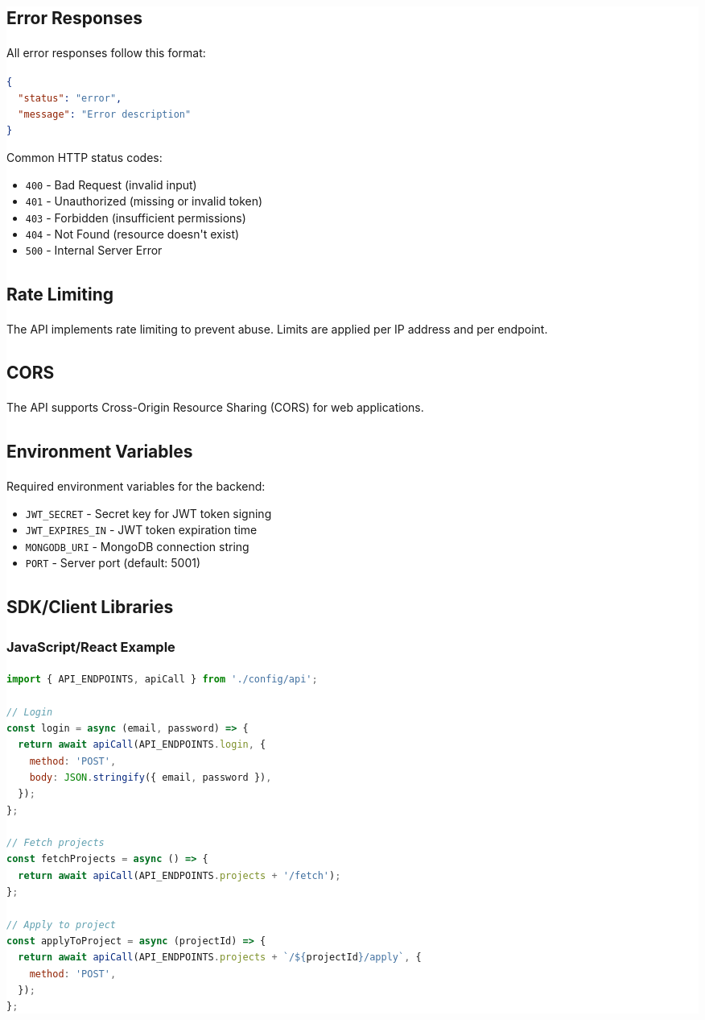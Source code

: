 ## Error Responses

All error responses follow this format:

```json
{
  "status": "error",
  "message": "Error description"
}
```

Common HTTP status codes:

- `400` - Bad Request (invalid input)
- `401` - Unauthorized (missing or invalid token)
- `403` - Forbidden (insufficient permissions)
- `404` - Not Found (resource doesn't exist)
- `500` - Internal Server Error

## Rate Limiting

The API implements rate limiting to prevent abuse. Limits are applied per IP address and per endpoint.

## CORS

The API supports Cross-Origin Resource Sharing (CORS) for web applications.

## Environment Variables

Required environment variables for the backend:

- `JWT_SECRET` - Secret key for JWT token signing
- `JWT_EXPIRES_IN` - JWT token expiration time
- `MONGODB_URI` - MongoDB connection string
- `PORT` - Server port (default: 5001)

## SDK/Client Libraries

### JavaScript/React Example

```javascript
import { API_ENDPOINTS, apiCall } from './config/api';

// Login
const login = async (email, password) => {
  return await apiCall(API_ENDPOINTS.login, {
    method: 'POST',
    body: JSON.stringify({ email, password }),
  });
};

// Fetch projects
const fetchProjects = async () => {
  return await apiCall(API_ENDPOINTS.projects + '/fetch');
};

// Apply to project
const applyToProject = async (projectId) => {
  return await apiCall(API_ENDPOINTS.projects + `/${projectId}/apply`, {
    method: 'POST',
  });
};
```
